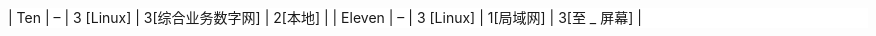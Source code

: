 | Ten | – | 3 [Linux] | 3[综合业务数字网] | 2[本地] |
| Eleven | – | 3 [Linux] | 1[局域网] | 3[至 _ 屏幕] |

</figure>

</figure>

</figure>

</figure>

</figure>

</figure>
